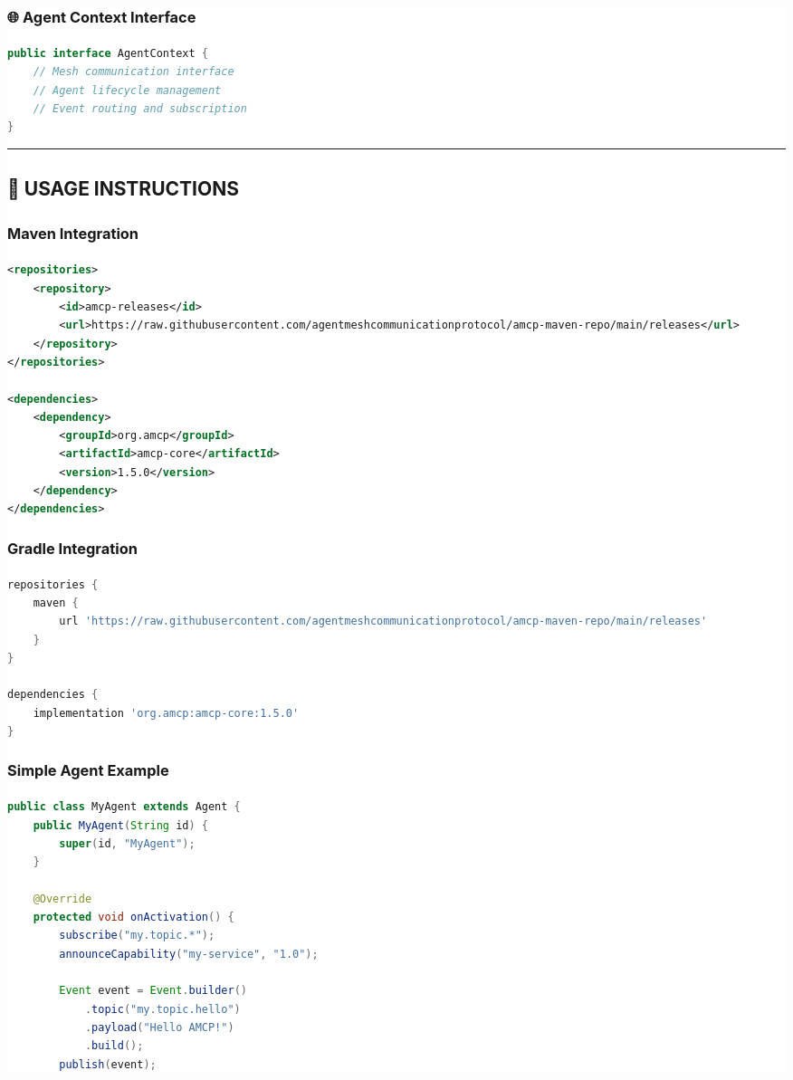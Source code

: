 ### **🌐 Agent Context Interface**
```java
public interface AgentContext {
    // Mesh communication interface
    // Agent lifecycle management
    // Event routing and subscription
}
```

---

## 📖 **USAGE INSTRUCTIONS**

### **Maven Integration**
```xml
<repositories>
    <repository>
        <id>amcp-releases</id>
        <url>https://raw.githubusercontent.com/agentmeshcommunicationprotocol/amcp-maven-repo/main/releases</url>
    </repository>
</repositories>

<dependencies>
    <dependency>
        <groupId>org.amcp</groupId>
        <artifactId>amcp-core</artifactId>
        <version>1.5.0</version>
    </dependency>
</dependencies>
```

### **Gradle Integration**
```gradle
repositories {
    maven {
        url 'https://raw.githubusercontent.com/agentmeshcommunicationprotocol/amcp-maven-repo/main/releases'
    }
}

dependencies {
    implementation 'org.amcp:amcp-core:1.5.0'
}
```

### **Simple Agent Example**
```java
public class MyAgent extends Agent {
    public MyAgent(String id) {
        super(id, "MyAgent");
    }
    
    @Override
    protected void onActivation() {
        subscribe("my.topic.*");
        announceCapability("my-service", "1.0");
        
        Event event = Event.builder()
            .topic("my.topic.hello")
            .payload("Hello AMCP!")
            .build();
        publish(event);
```
